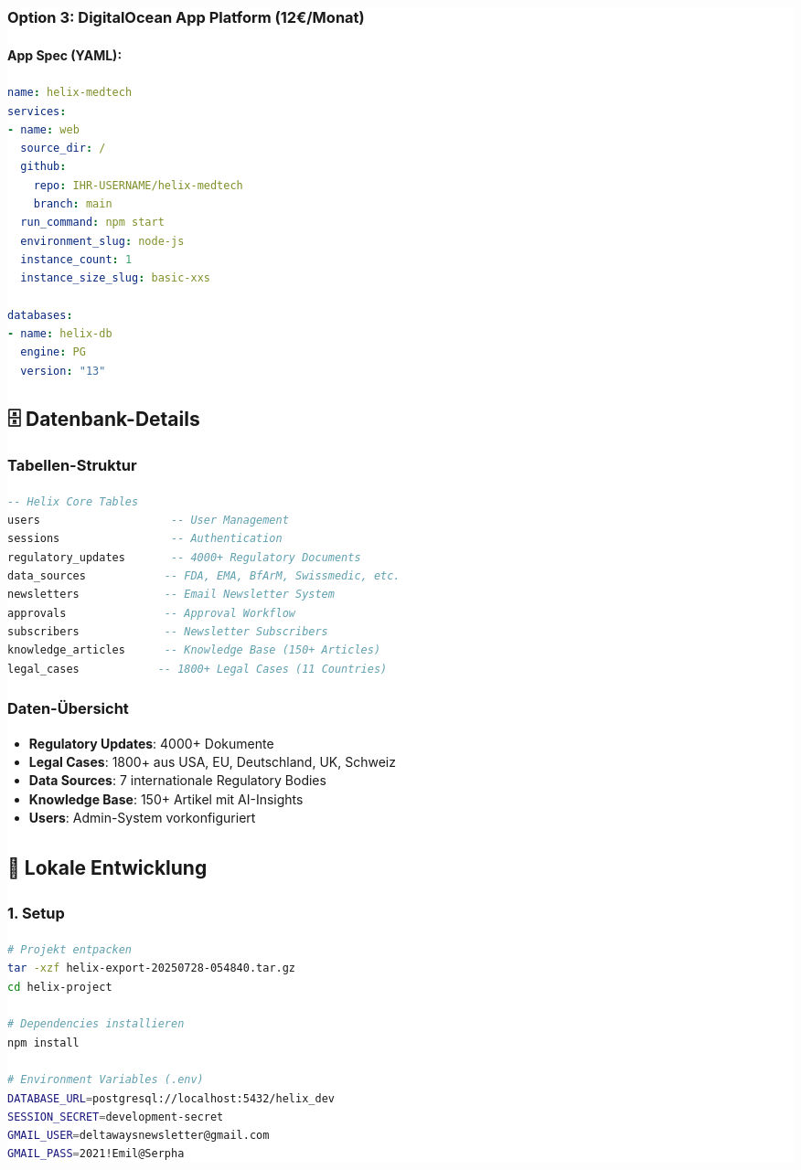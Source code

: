 ### Option 3: DigitalOcean App Platform (12€/Monat)

#### App Spec (YAML):
```yaml
name: helix-medtech
services:
- name: web
  source_dir: /
  github:
    repo: IHR-USERNAME/helix-medtech
    branch: main
  run_command: npm start
  environment_slug: node-js
  instance_count: 1
  instance_size_slug: basic-xxs
  
databases:
- name: helix-db
  engine: PG
  version: "13"
```

## 🗄️ Datenbank-Details

### Tabellen-Struktur
```sql
-- Helix Core Tables
users                    -- User Management
sessions                 -- Authentication
regulatory_updates       -- 4000+ Regulatory Documents  
data_sources            -- FDA, EMA, BfArM, Swissmedic, etc.
newsletters             -- Email Newsletter System
approvals               -- Approval Workflow
subscribers             -- Newsletter Subscribers
knowledge_articles      -- Knowledge Base (150+ Articles)
legal_cases            -- 1800+ Legal Cases (11 Countries)
```

### Daten-Übersicht
- **Regulatory Updates**: 4000+ Dokumente
- **Legal Cases**: 1800+ aus USA, EU, Deutschland, UK, Schweiz
- **Data Sources**: 7 internationale Regulatory Bodies
- **Knowledge Base**: 150+ Artikel mit AI-Insights
- **Users**: Admin-System vorkonfiguriert

## 🔧 Lokale Entwicklung

### 1. Setup
```bash
# Projekt entpacken
tar -xzf helix-export-20250728-054840.tar.gz
cd helix-project

# Dependencies installieren
npm install

# Environment Variables (.env)
DATABASE_URL=postgresql://localhost:5432/helix_dev
SESSION_SECRET=development-secret
GMAIL_USER=deltawaysnewsletter@gmail.com
GMAIL_PASS=2021!Emil@Serpha
```